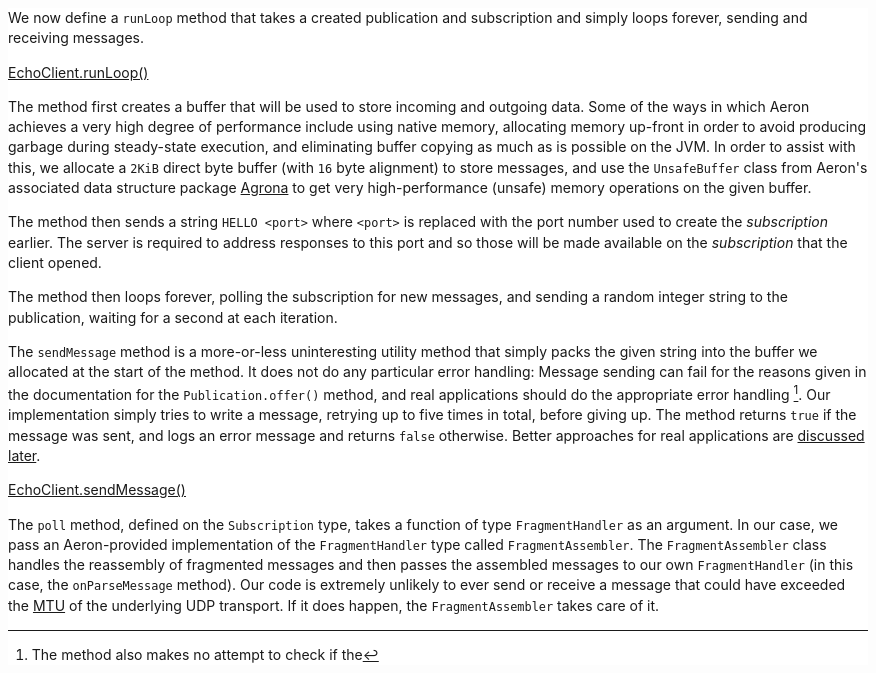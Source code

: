 We now define a `runLoop` method that takes a created publication
and subscription and simply loops forever, sending and receiving
messages.

[EchoClient.runLoop()](https://github.com/io7m/aeron-guide/blob/f967e09d36ec8c7f525a66ade2f6f00ab43dcd51/src/main/java/com/io7m/aeron_guide/take1/EchoClient.java#L131)
```{include=out/echo_client_run_loop.txt}
```

The method first creates a buffer that will be used to store incoming
and outgoing data. Some of the ways in which Aeron achieves a very
high degree of performance include using native memory, allocating
memory up-front in order to avoid producing garbage during steady-state
execution, and eliminating buffer copying as much as is possible
on the JVM. In order to assist with this, we allocate a `2KiB` direct
byte buffer (with `16` byte alignment) to store messages, and use
the `UnsafeBuffer` class from Aeron's associated data structure
package [Agrona](https://github.com/real-logic/Agrona) to get very
high-performance (unsafe) memory operations on the given
buffer.

The method then sends a string `HELLO <port>` where `<port>` is
replaced with the port number used to create the _subscription_
earlier. The server is required to address responses to this port
and so those will be made available on the _subscription_ that the
client opened.

The method then loops forever, polling the subscription for new
messages, and sending a random integer string to the publication,
waiting for a second at each iteration.

The `sendMessage` method is a more-or-less uninteresting utility
method that simply packs the given string into the buffer we allocated
at the start of the method. It does not do any particular error handling:
Message sending can fail for the reasons given in the documentation
for the `Publication.offer()` method, and real applications should do the
appropriate error handling [^overflow]. Our implementation simply tries to write
a message, retrying up to five times in total, before giving up.
The method returns `true` if the message was sent, and logs an
error message and returns `false` otherwise. Better approaches for
real applications are [discussed later](#weak_message_sending_not_robust).

[EchoClient.sendMessage()](https://github.com/io7m/aeron-guide/blob/f967e09d36ec8c7f525a66ade2f6f00ab43dcd51/src/main/java/com/io7m/aeron_guide/take1/EchoClient.java#L185)
```{include=out/echo_client_send_message.txt}
```

The `poll` method, defined on the `Subscription` type, takes a
function of type `FragmentHandler` as an argument. In our case,
we pass an Aeron-provided implementation of the `FragmentHandler`
type called `FragmentAssembler`.  The `FragmentAssembler` class
handles the reassembly of fragmented messages and then passes the
assembled messages to our own `FragmentHandler` (in this case,
the `onParseMessage` method). Our code is extremely unlikely
to ever send or receive a message that could have exceeded the
[MTU](https://en.wikipedia.org/wiki/Maximum_transmission_unit) of
the underlying UDP transport. If it does happen, the
`FragmentAssembler` takes care of it.


[^poll]: The `Subscription` interface also contains many different
[^disruptor]: A pattern recommended by and for the [Disruptor](https://lmax-exchange.github.io/disruptor/).
[^overflow]: The method also makes no attempt to check if the
[^fake_uri]: We use a `fake://` URI scheme simply because the `java.net.URI`
[^connect_limit]: Aeron is designed to service hundreds of clients
[^same_lan]: The exception to this rule is when two
[^reject]: Strictly speaking, the server does not "reject" the client
[^pad_fresh]: It is critical for the security of a one-time pad that this
[^session_port_alloc]: While both appearing to do essentially the same job,